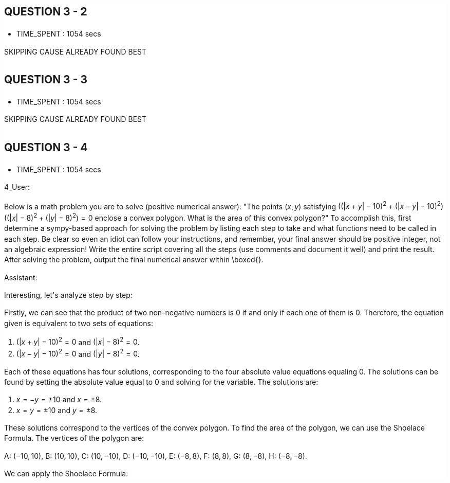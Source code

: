 

## QUESTION 3 - 2 
- TIME_SPENT : 1054 secs

SKIPPING CAUSE ALREADY FOUND BEST



## QUESTION 3 - 3 
- TIME_SPENT : 1054 secs

SKIPPING CAUSE ALREADY FOUND BEST



## QUESTION 3 - 4 
- TIME_SPENT : 1054 secs

4_User:

Below is a math problem you are to solve (positive numerical answer):
"The points $\left(x, y\right)$ satisfying $((\vert x + y \vert - 10)^2 + ( \vert x - y \vert - 10)^2)((\vert x \vert - 8)^2 + ( \vert y \vert - 8)^2) = 0$ enclose a convex polygon. What is the area of this convex polygon?"
To accomplish this, first determine a sympy-based approach for solving the problem by listing each step to take and what functions need to be called in each step. Be clear so even an idiot can follow your instructions, and remember, your final answer should be positive integer, not an algebraic expression!
Write the entire script covering all the steps (use comments and document it well) and print the result. After solving the problem, output the final numerical answer within \boxed{}.

Assistant: 

Interesting, let's analyze step by step:



Firstly, we can see that the product of two non-negative numbers is 0 if and only if each one of them is 0. Therefore, the equation given is equivalent to two sets of equations: 

1. $(\vert x + y \vert - 10)^2 = 0$ and $(\vert x \vert - 8)^2 = 0$.
2. $(\vert x - y \vert - 10)^2 = 0$ and $(\vert y \vert - 8)^2 = 0$.

Each of these equations has four solutions, corresponding to the four absolute value equations equaling 0. The solutions can be found by setting the absolute value equal to 0 and solving for the variable. The solutions are:

1. $x = -y = \pm 10$ and $x = \pm 8$.
2. $x = y = \pm 10$ and $y = \pm 8$.

These solutions correspond to the vertices of the convex polygon. To find the area of the polygon, we can use the Shoelace Formula. The vertices of the polygon are:

A: $(-10, 10)$, B: $(10, 10)$, C: $(10, -10)$, D: $(-10, -10)$, E: $(-8, 8)$, F: $(8, 8)$, G: $(8, -8)$, H: $(-8, -8)$.

We can apply the Shoelace Formula:
